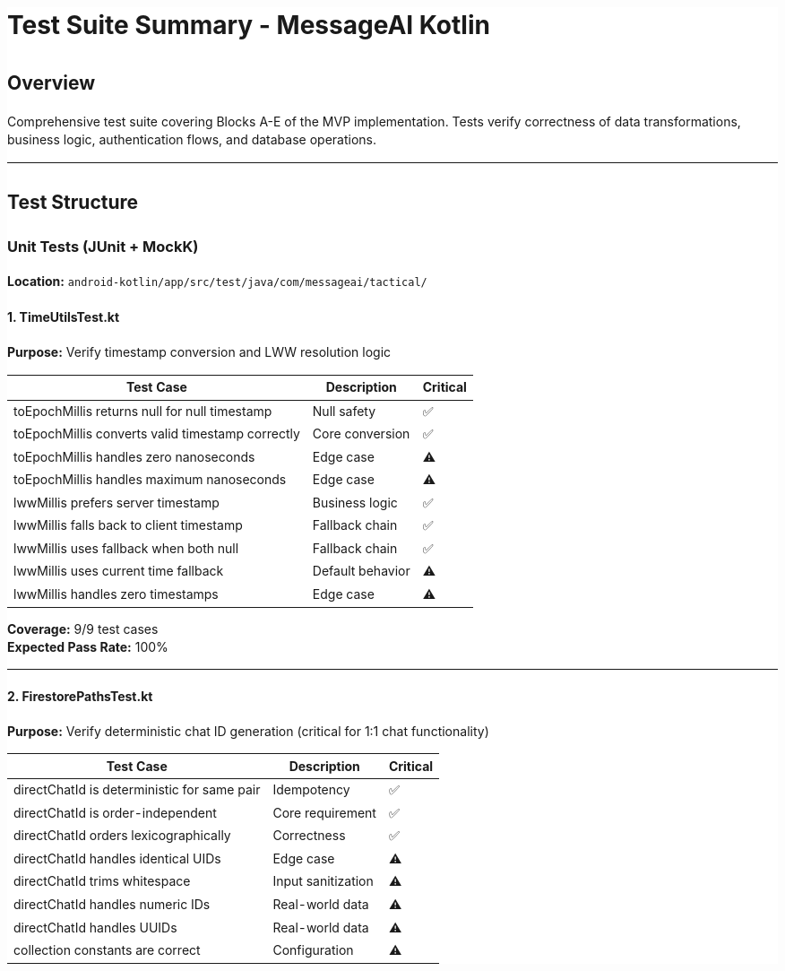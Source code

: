 # Test Suite Summary - MessageAI Kotlin

## Overview

Comprehensive test suite covering Blocks A-E of the MVP implementation. Tests verify correctness of data transformations, business logic, authentication flows, and database operations.

---

## Test Structure

### Unit Tests (JUnit + MockK)
**Location:** `android-kotlin/app/src/test/java/com/messageai/tactical/`

#### 1. TimeUtilsTest.kt
**Purpose:** Verify timestamp conversion and LWW resolution logic

| Test Case | Description | Critical |
|-----------|-------------|----------|
| toEpochMillis returns null for null timestamp | Null safety | ✅ |
| toEpochMillis converts valid timestamp correctly | Core conversion | ✅ |
| toEpochMillis handles zero nanoseconds | Edge case | ⚠️ |
| toEpochMillis handles maximum nanoseconds | Edge case | ⚠️ |
| lwwMillis prefers server timestamp | Business logic | ✅ |
| lwwMillis falls back to client timestamp | Fallback chain | ✅ |
| lwwMillis uses fallback when both null | Fallback chain | ✅ |
| lwwMillis uses current time fallback | Default behavior | ⚠️ |
| lwwMillis handles zero timestamps | Edge case | ⚠️ |

**Coverage:** 9/9 test cases  
**Expected Pass Rate:** 100%

---

#### 2. FirestorePathsTest.kt
**Purpose:** Verify deterministic chat ID generation (critical for 1:1 chat functionality)

| Test Case | Description | Critical |
|-----------|-------------|----------|
| directChatId is deterministic for same pair | Idempotency | ✅ |
| directChatId is order-independent | Core requirement | ✅ |
| directChatId orders lexicographically | Correctness | ✅ |
| directChatId handles identical UIDs | Edge case | ⚠️ |
| directChatId trims whitespace | Input sanitization | ⚠️ |
| directChatId handles numeric IDs | Real-world data | ⚠️ |
| directChatId handles UUIDs | Real-world data | ⚠️ |
| collection constants are correct | Configuration | ⚠️ |
